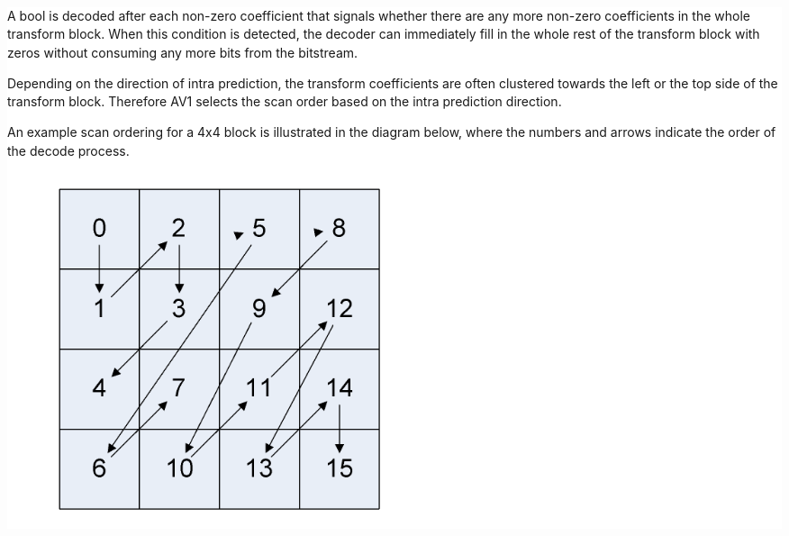 A bool is decoded after each non-zero coefficient that signals whether there
are any more non-zero coefficients in the whole transform block. When this
condition is detected, the decoder can immediately fill in the whole rest of
the transform block with zeros without consuming any more bits from the
bitstream.

Depending on the direction of intra prediction, the transform coefficients are
often clustered towards the left or the top side of the transform block.
Therefore AV1 selects the scan order based on the intra prediction direction.

An example scan ordering for a 4x4 block is illustrated in the diagram below,
where the numbers and arrows indicate the order of the decode process.

<figure>
  <img alt="" src="images/image02.png" style="max-width: 50%;">
  <figcaption></figcaption>
</figure>
